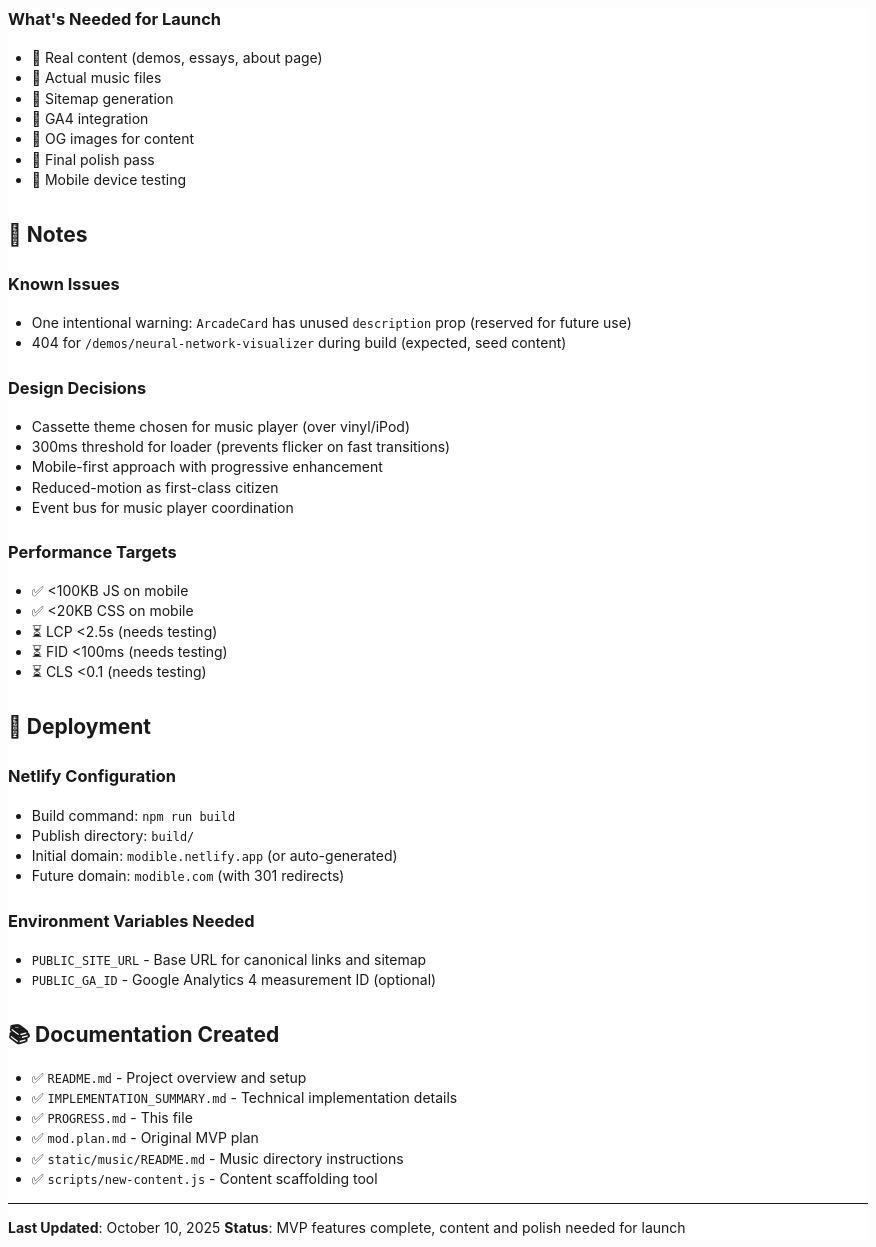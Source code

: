 ### What's Needed for Launch
- 🔲 Real content (demos, essays, about page)
- 🔲 Actual music files
- 🔲 Sitemap generation
- 🔲 GA4 integration
- 🔲 OG images for content
- 🔲 Final polish pass
- 🔲 Mobile device testing

## 📝 Notes

### Known Issues
- One intentional warning: `ArcadeCard` has unused `description` prop (reserved for future use)
- 404 for `/demos/neural-network-visualizer` during build (expected, seed content)

### Design Decisions
- Cassette theme chosen for music player (over vinyl/iPod)
- 300ms threshold for loader (prevents flicker on fast transitions)
- Mobile-first approach with progressive enhancement
- Reduced-motion as first-class citizen
- Event bus for music player coordination

### Performance Targets
- ✅ <100KB JS on mobile
- ✅ <20KB CSS on mobile
- ⏳ LCP <2.5s (needs testing)
- ⏳ FID <100ms (needs testing)
- ⏳ CLS <0.1 (needs testing)

## 🚀 Deployment

### Netlify Configuration
- Build command: `npm run build`
- Publish directory: `build/`
- Initial domain: `modible.netlify.app` (or auto-generated)
- Future domain: `modible.com` (with 301 redirects)

### Environment Variables Needed
- `PUBLIC_SITE_URL` - Base URL for canonical links and sitemap
- `PUBLIC_GA_ID` - Google Analytics 4 measurement ID (optional)

## 📚 Documentation Created
- ✅ `README.md` - Project overview and setup
- ✅ `IMPLEMENTATION_SUMMARY.md` - Technical implementation details
- ✅ `PROGRESS.md` - This file
- ✅ `mod.plan.md` - Original MVP plan
- ✅ `static/music/README.md` - Music directory instructions
- ✅ `scripts/new-content.js` - Content scaffolding tool

---

**Last Updated**: October 10, 2025
**Status**: MVP features complete, content and polish needed for launch

